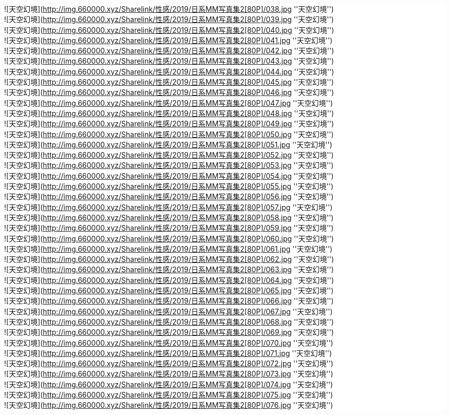 ![天空幻境](http://img.660000.xyz/Sharelink/性感/2019/日系MM写真集2[80P]/038.jpg ''天空幻境'') <br>
![天空幻境](http://img.660000.xyz/Sharelink/性感/2019/日系MM写真集2[80P]/039.jpg ''天空幻境'') <br>
![天空幻境](http://img.660000.xyz/Sharelink/性感/2019/日系MM写真集2[80P]/040.jpg ''天空幻境'') <br>
![天空幻境](http://img.660000.xyz/Sharelink/性感/2019/日系MM写真集2[80P]/041.jpg ''天空幻境'') <br>
![天空幻境](http://img.660000.xyz/Sharelink/性感/2019/日系MM写真集2[80P]/042.jpg ''天空幻境'') <br>
![天空幻境](http://img.660000.xyz/Sharelink/性感/2019/日系MM写真集2[80P]/043.jpg ''天空幻境'') <br>
![天空幻境](http://img.660000.xyz/Sharelink/性感/2019/日系MM写真集2[80P]/044.jpg ''天空幻境'') <br>
![天空幻境](http://img.660000.xyz/Sharelink/性感/2019/日系MM写真集2[80P]/045.jpg ''天空幻境'') <br>
![天空幻境](http://img.660000.xyz/Sharelink/性感/2019/日系MM写真集2[80P]/046.jpg ''天空幻境'') <br>
![天空幻境](http://img.660000.xyz/Sharelink/性感/2019/日系MM写真集2[80P]/047.jpg ''天空幻境'') <br>
![天空幻境](http://img.660000.xyz/Sharelink/性感/2019/日系MM写真集2[80P]/048.jpg ''天空幻境'') <br>
![天空幻境](http://img.660000.xyz/Sharelink/性感/2019/日系MM写真集2[80P]/049.jpg ''天空幻境'') <br>
![天空幻境](http://img.660000.xyz/Sharelink/性感/2019/日系MM写真集2[80P]/050.jpg ''天空幻境'') <br>
![天空幻境](http://img.660000.xyz/Sharelink/性感/2019/日系MM写真集2[80P]/051.jpg ''天空幻境'') <br>
![天空幻境](http://img.660000.xyz/Sharelink/性感/2019/日系MM写真集2[80P]/052.jpg ''天空幻境'') <br>
![天空幻境](http://img.660000.xyz/Sharelink/性感/2019/日系MM写真集2[80P]/053.jpg ''天空幻境'') <br>
![天空幻境](http://img.660000.xyz/Sharelink/性感/2019/日系MM写真集2[80P]/054.jpg ''天空幻境'') <br>
![天空幻境](http://img.660000.xyz/Sharelink/性感/2019/日系MM写真集2[80P]/055.jpg ''天空幻境'') <br>
![天空幻境](http://img.660000.xyz/Sharelink/性感/2019/日系MM写真集2[80P]/056.jpg ''天空幻境'') <br>
![天空幻境](http://img.660000.xyz/Sharelink/性感/2019/日系MM写真集2[80P]/057.jpg ''天空幻境'') <br>
![天空幻境](http://img.660000.xyz/Sharelink/性感/2019/日系MM写真集2[80P]/058.jpg ''天空幻境'') <br>
![天空幻境](http://img.660000.xyz/Sharelink/性感/2019/日系MM写真集2[80P]/059.jpg ''天空幻境'') <br>
![天空幻境](http://img.660000.xyz/Sharelink/性感/2019/日系MM写真集2[80P]/060.jpg ''天空幻境'') <br>
![天空幻境](http://img.660000.xyz/Sharelink/性感/2019/日系MM写真集2[80P]/061.jpg ''天空幻境'') <br>
![天空幻境](http://img.660000.xyz/Sharelink/性感/2019/日系MM写真集2[80P]/062.jpg ''天空幻境'') <br>
![天空幻境](http://img.660000.xyz/Sharelink/性感/2019/日系MM写真集2[80P]/063.jpg ''天空幻境'') <br>
![天空幻境](http://img.660000.xyz/Sharelink/性感/2019/日系MM写真集2[80P]/064.jpg ''天空幻境'') <br>
![天空幻境](http://img.660000.xyz/Sharelink/性感/2019/日系MM写真集2[80P]/065.jpg ''天空幻境'') <br>
![天空幻境](http://img.660000.xyz/Sharelink/性感/2019/日系MM写真集2[80P]/066.jpg ''天空幻境'') <br>
![天空幻境](http://img.660000.xyz/Sharelink/性感/2019/日系MM写真集2[80P]/067.jpg ''天空幻境'') <br>
![天空幻境](http://img.660000.xyz/Sharelink/性感/2019/日系MM写真集2[80P]/068.jpg ''天空幻境'') <br>
![天空幻境](http://img.660000.xyz/Sharelink/性感/2019/日系MM写真集2[80P]/069.jpg ''天空幻境'') <br>
![天空幻境](http://img.660000.xyz/Sharelink/性感/2019/日系MM写真集2[80P]/070.jpg ''天空幻境'') <br>
![天空幻境](http://img.660000.xyz/Sharelink/性感/2019/日系MM写真集2[80P]/071.jpg ''天空幻境'') <br>
![天空幻境](http://img.660000.xyz/Sharelink/性感/2019/日系MM写真集2[80P]/072.jpg ''天空幻境'') <br>
![天空幻境](http://img.660000.xyz/Sharelink/性感/2019/日系MM写真集2[80P]/073.jpg ''天空幻境'') <br>
![天空幻境](http://img.660000.xyz/Sharelink/性感/2019/日系MM写真集2[80P]/074.jpg ''天空幻境'') <br>
![天空幻境](http://img.660000.xyz/Sharelink/性感/2019/日系MM写真集2[80P]/075.jpg ''天空幻境'') <br>
![天空幻境](http://img.660000.xyz/Sharelink/性感/2019/日系MM写真集2[80P]/076.jpg ''天空幻境'') <br>